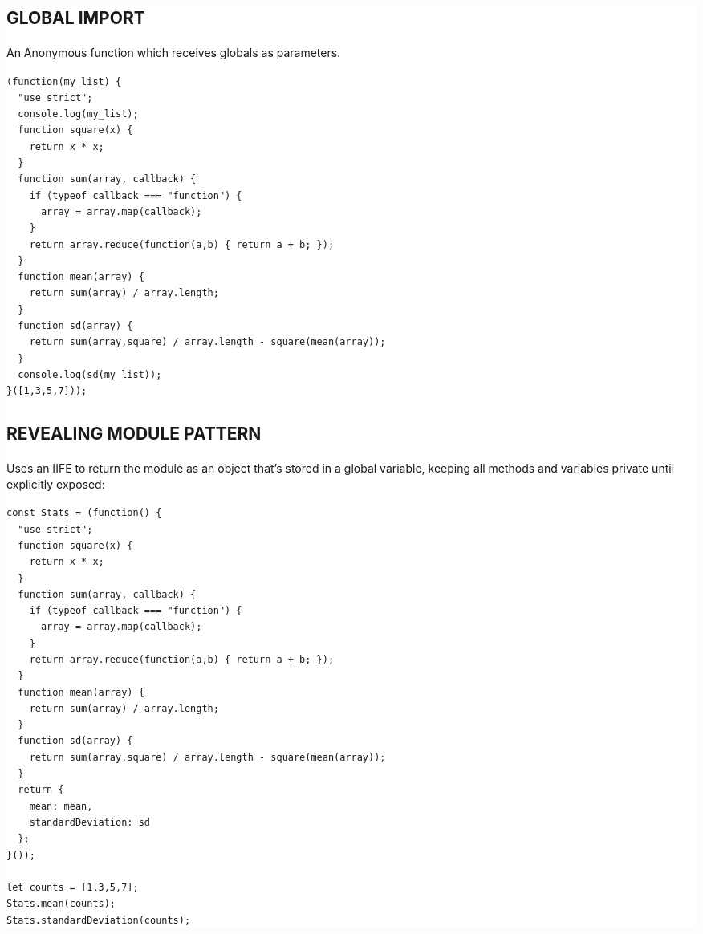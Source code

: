 ## GLOBAL IMPORT 

An Anonymous function which receives globals as parameters.

```
(function(my_list) {
  "use strict";
  console.log(my_list);
  function square(x) {
    return x * x; 
  }
  function sum(array, callback) {
    if (typeof callback === "function") {
      array = array.map(callback);
    }
    return array.reduce(function(a,b) { return a + b; });
  }
  function mean(array) {
    return sum(array) / array.length;
  }
  function sd(array) {
    return sum(array,square) / array.length - square(mean(array));
  }
  console.log(sd(my_list));
}([1,3,5,7]));
```

## REVEALING MODULE PATTERN 

Uses an IIFE to return the module as an object that’s stored in a global variable, keeping all methods and variables private until explicitly exposed:
```
const Stats = (function() {
  "use strict";
  function square(x) {
    return x * x; 
  }
  function sum(array, callback) {
    if (typeof callback === "function") {
      array = array.map(callback);
    }
    return array.reduce(function(a,b) { return a + b; });
  }
  function mean(array) {
    return sum(array) / array.length;
  }
  function sd(array) {
    return sum(array,square) / array.length - square(mean(array));
  }
  return {
    mean: mean,
    standardDeviation: sd
  };
}());

let counts = [1,3,5,7];
Stats.mean(counts);
Stats.standardDeviation(counts);
```
